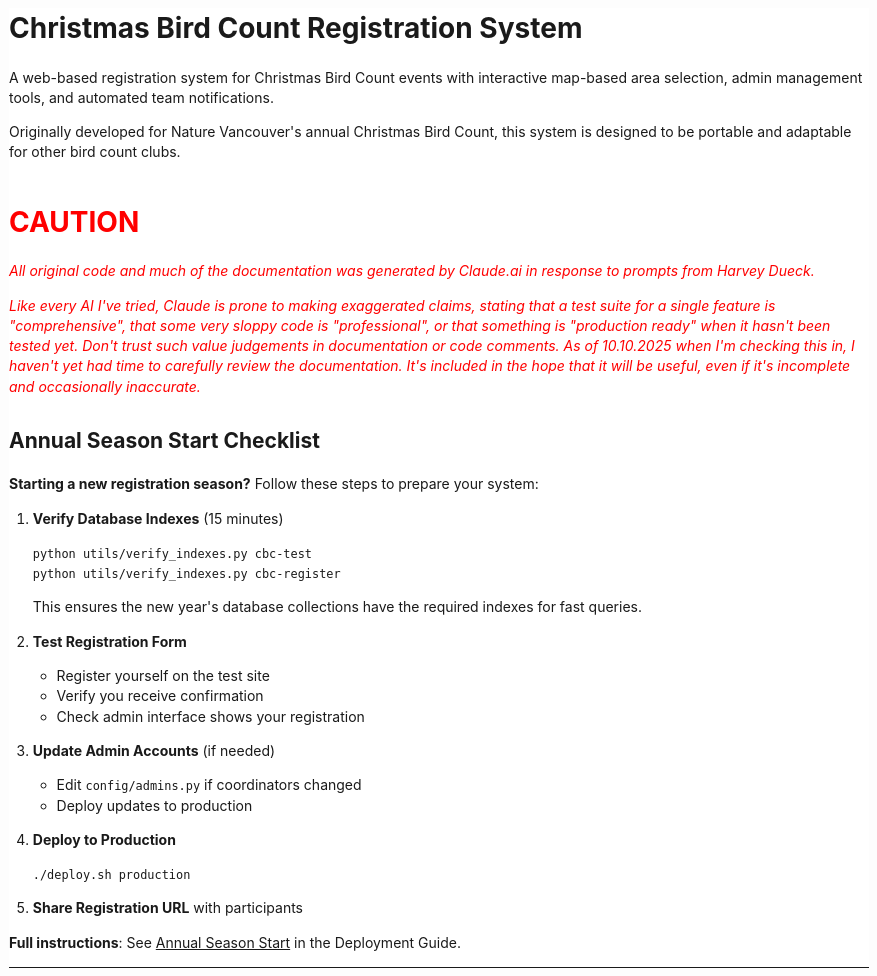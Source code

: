 # Christmas Bird Count Registration System

A web-based registration system for Christmas Bird Count events with interactive map-based area selection, admin management tools, and automated team notifications.

Originally developed for Nature Vancouver's annual Christmas Bird Count, this system is designed to be portable and adaptable for other bird count clubs.
## <h1 style="color: red;">CAUTION</h1>
<em style="color: red;">All original code and much of the documentation was generated by Claude.ai in response to prompts from Harvey Dueck.

Like every AI I've tried, Claude is prone to making exaggerated claims, stating that a test suite for a single feature
is "comprehensive", that some very sloppy code is "professional", or that something is "production ready" when it hasn't 
been tested yet.  Don't trust such value judgements in documentation
or code comments.  As of 10.10.2025 when I'm checking this in, I haven't yet had time to carefully review the documentation.
It's included in the hope that it will be useful, even if it's incomplete and occasionally inaccurate.
</em>

## Annual Season Start Checklist

**Starting a new registration season?** Follow these steps to prepare your system:

1. **Verify Database Indexes** (15 minutes)
   ```bash
   python utils/verify_indexes.py cbc-test
   python utils/verify_indexes.py cbc-register
   ```
   This ensures the new year's database collections have the required indexes for fast queries.

2. **Test Registration Form**
   - Register yourself on the test site
   - Verify you receive confirmation
   - Check admin interface shows your registration

3. **Update Admin Accounts** (if needed)
   - Edit `config/admins.py` if coordinators changed
   - Deploy updates to production

4. **Deploy to Production**
   ```bash
   ./deploy.sh production
   ```

5. **Share Registration URL** with participants

**Full instructions**: See [Annual Season Start](docs/DEPLOYMENT.md#annual-season-start) in the Deployment Guide.

---
